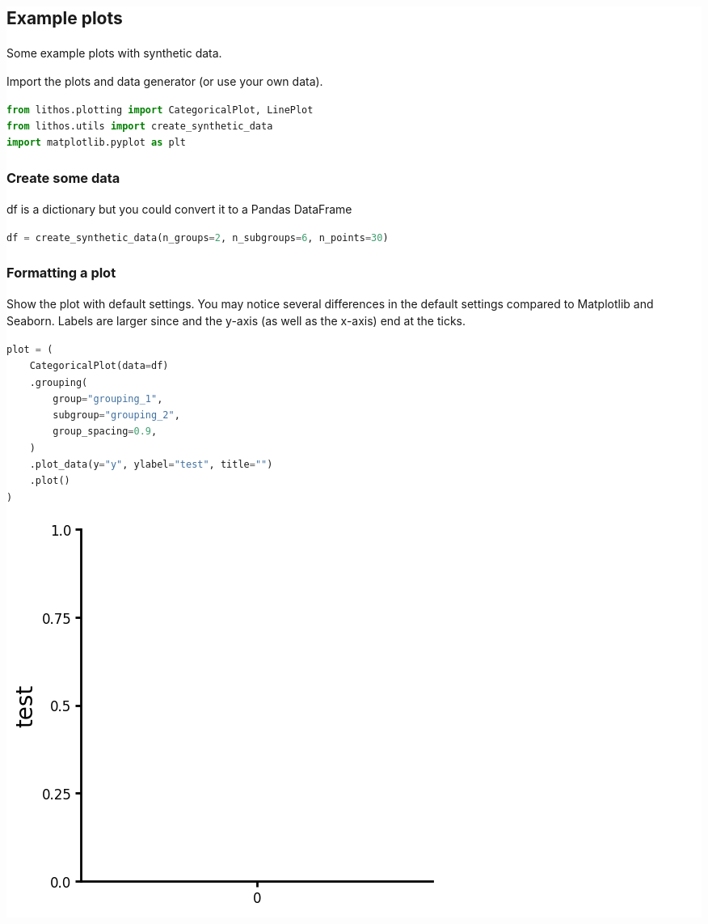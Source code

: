 ## Example plots
Some example plots with synthetic data.

Import the plots and data generator (or use your own data).


```python
from lithos.plotting import CategoricalPlot, LinePlot
from lithos.utils import create_synthetic_data
import matplotlib.pyplot as plt
```

### Create some data
df is a dictionary but you could convert it to a Pandas DataFrame


```python
df = create_synthetic_data(n_groups=2, n_subgroups=6, n_points=30)
```

### Formatting a plot
Show the plot with default settings. You may notice several differences in the default settings compared to Matplotlib and Seaborn. Labels are larger since and the y-axis (as well as the x-axis) end at the ticks.



```python
plot = (
    CategoricalPlot(data=df)
    .grouping(
        group="grouping_1",
        subgroup="grouping_2",
        group_spacing=0.9,
    )
    .plot_data(y="y", ylabel="test", title="")
    .plot()
)
```


    
![png](https://raw.githubusercontent.com/LarsHenrikNelson/lithos/refs/heads/develop/doc/_static/README_files/default_format.png)